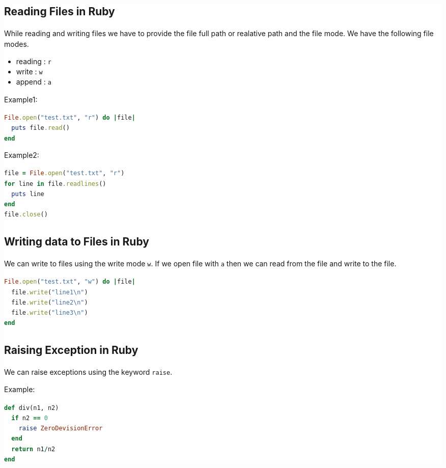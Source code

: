 ## Reading Files in Ruby

While reading and writing files we have to provide the file full path or
realative path and the file mode. We have the following file modes.

- reading : `r`
- write : `w`
- append : `a`

Example1:

```ruby
File.open("test.txt", "r") do |file|
  puts file.read()
end

```

Example2:

```ruby
file = File.open("test.txt", "r")
for line in file.readlines()
  puts line
end
file.close()

```

## Writing data to Files in Ruby

We can write to files using the write mode `w`. If we open file with `a`
then we can read from the file and write to the file.

```ruby
File.open("test.txt", "w") do |file|
  file.write("line1\n")
  file.write("line2\n")
  file.write("line3\n")
end

```

## Raising Exception in Ruby

We can raise exceptions using the keyword `raise`.

Example:

```ruby
def div(n1, n2)
  if n2 == 0
    raise ZeroDevisionError
  end
  return n1/n2
end

```
